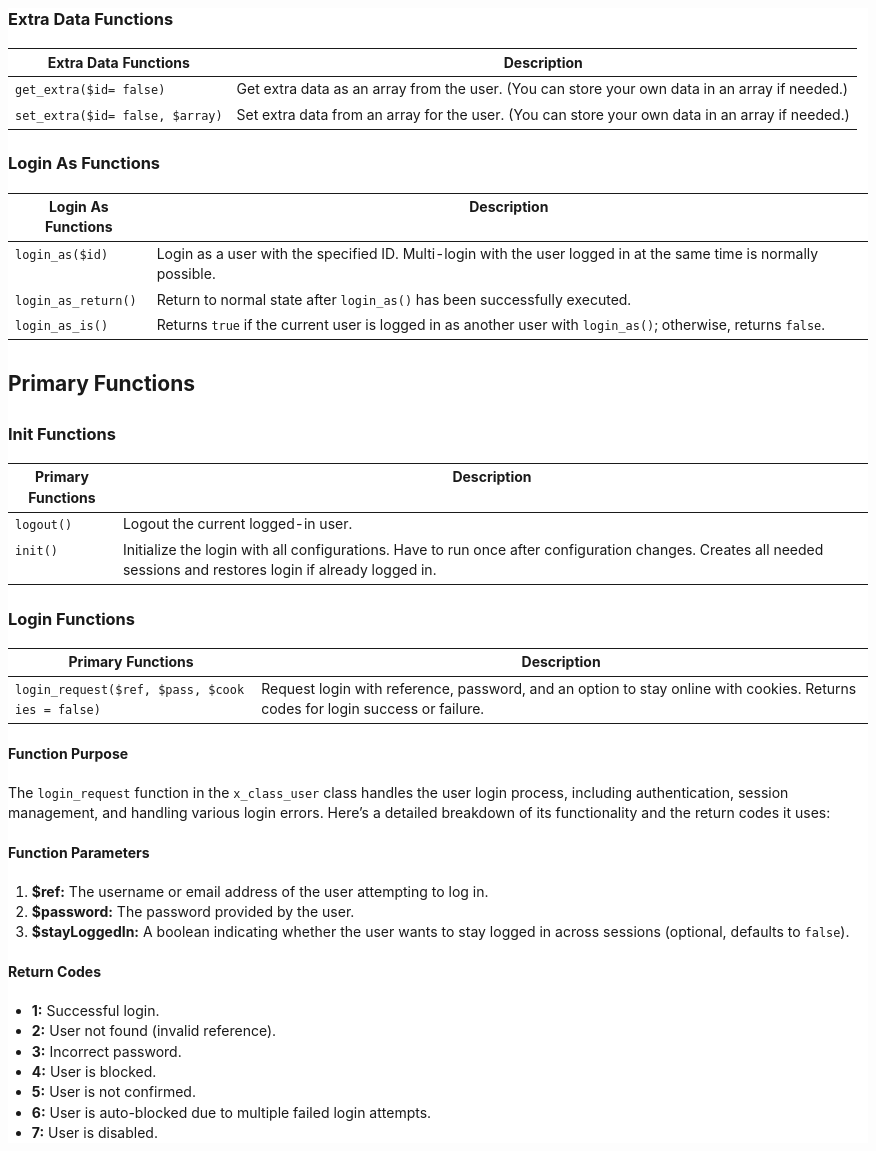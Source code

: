 ### Extra Data Functions

| Extra Data Functions                | Description                                                                                   |
|-------------------------------------|-----------------------------------------------------------------------------------------------|
| `get_extra($id= false)`             | Get extra data as an array from the user. (You can store your own data in an array if needed.) |
| `set_extra($id= false, $array)`     | Set extra data from an array for the user. (You can store your own data in an array if needed.) |

### Login As Functions

| Login As Functions                  | Description                                                                                                 |
|-------------------------------------|-------------------------------------------------------------------------------------------------------------|
| `login_as($id)`                     | Login as a user with the specified ID. Multi-login with the user logged in at the same time is normally possible. |
| `login_as_return()`                | Return to normal state after `login_as()` has been successfully executed.                                 |
| `login_as_is()`                    | Returns `true` if the current user is logged in as another user with `login_as()`; otherwise, returns `false`. |


## Primary Functions

### Init Functions

| Primary Functions                    | Description                                                                                          |
|--------------------------------------|------------------------------------------------------------------------------------------------------|
| `logout()`                          | Logout the current logged-in user.                                                                   |
| `init()`                            | Initialize the login with all configurations. Have to run once after configuration changes. Creates all needed sessions and restores login if already logged in. |


### Login Functions

| Primary Functions                    | Description                                                                                          |
|--------------------------------------|------------------------------------------------------------------------------------------------------|
| `login_request($ref, $pass, $cookies = false)` | Request login with reference, password, and an option to stay online with cookies. Returns codes for login success or failure. |

#### Function Purpose
The `login_request` function in the `x_class_user` class handles the user login process, including authentication, session management, and handling various login errors. Here’s a detailed breakdown of its functionality and the return codes it uses:

#### Function Parameters
1. **$ref:** The username or email address of the user attempting to log in.
2. **$password:** The password provided by the user.
3. **$stayLoggedIn:** A boolean indicating whether the user wants to stay logged in across sessions (optional, defaults to `false`).

#### Return Codes
- **1:** Successful login.
- **2:** User not found (invalid reference).
- **3:** Incorrect password.
- **4:** User is blocked.
- **5:** User is not confirmed.
- **6:** User is auto-blocked due to multiple failed login attempts.
- **7:** User is disabled.
